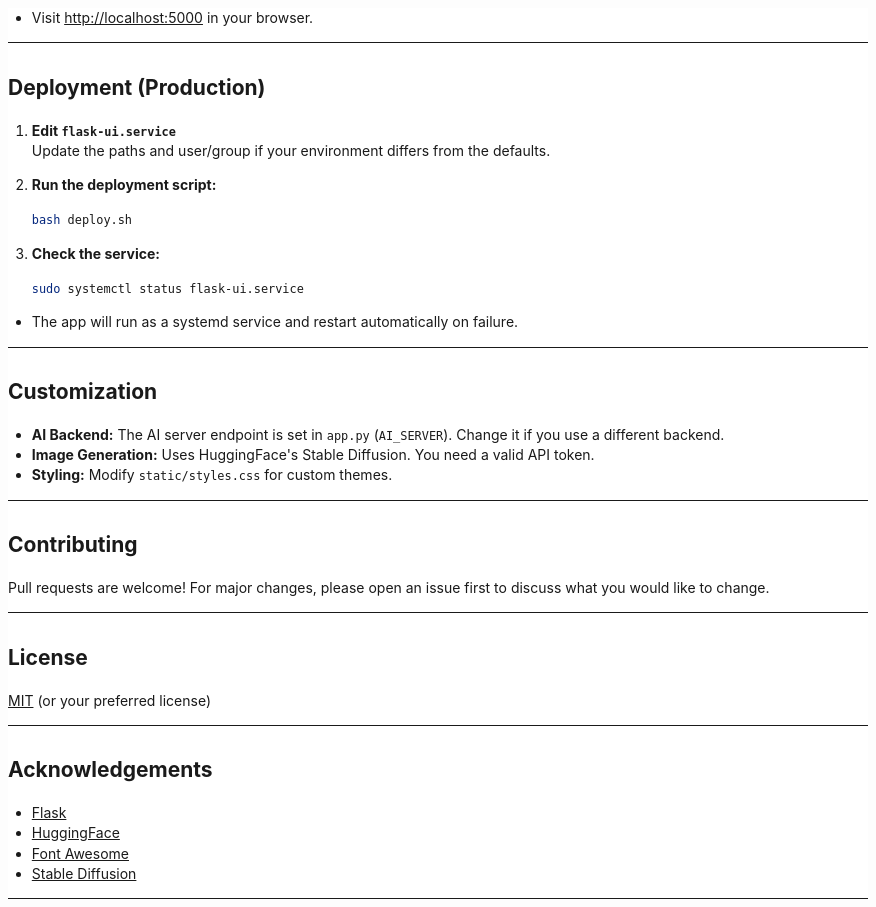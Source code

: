 - Visit [http://localhost:5000](http://localhost:5000) in your browser.

---

## Deployment (Production)

1. **Edit `flask-ui.service`**  
   Update the paths and user/group if your environment differs from the defaults.

2. **Run the deployment script:**
   ```bash
   bash deploy.sh
   ```

3. **Check the service:**
   ```bash
   sudo systemctl status flask-ui.service
   ```

- The app will run as a systemd service and restart automatically on failure.

---

## Customization

- **AI Backend:** The AI server endpoint is set in `app.py` (`AI_SERVER`). Change it if you use a different backend.
- **Image Generation:** Uses HuggingFace's Stable Diffusion. You need a valid API token.
- **Styling:** Modify `static/styles.css` for custom themes.

---

## Contributing

Pull requests are welcome! For major changes, please open an issue first to discuss what you would like to change.

---

## License

[MIT](LICENSE) (or your preferred license)

---

## Acknowledgements

- [Flask](https://flask.palletsprojects.com/)
- [HuggingFace](https://huggingface.co/)
- [Font Awesome](https://fontawesome.com/)
- [Stable Diffusion](https://stability.ai/)

---
